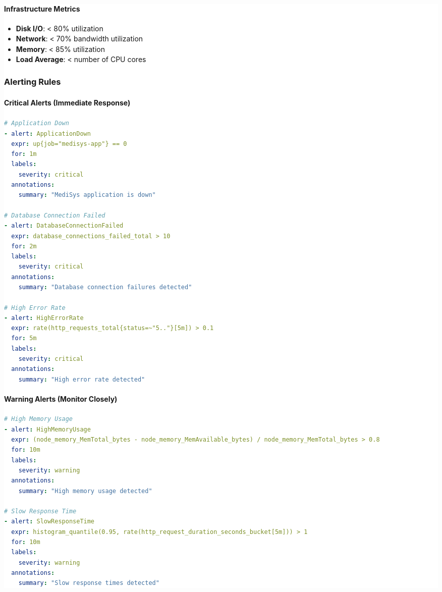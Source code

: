 #### Infrastructure Metrics
- **Disk I/O**: < 80% utilization
- **Network**: < 70% bandwidth utilization
- **Memory**: < 85% utilization
- **Load Average**: < number of CPU cores

### Alerting Rules

#### Critical Alerts (Immediate Response)
```yaml
# Application Down
- alert: ApplicationDown
  expr: up{job="medisys-app"} == 0
  for: 1m
  labels:
    severity: critical
  annotations:
    summary: "MediSys application is down"

# Database Connection Failed
- alert: DatabaseConnectionFailed
  expr: database_connections_failed_total > 10
  for: 2m
  labels:
    severity: critical
  annotations:
    summary: "Database connection failures detected"

# High Error Rate
- alert: HighErrorRate
  expr: rate(http_requests_total{status=~"5.."}[5m]) > 0.1
  for: 5m
  labels:
    severity: critical
  annotations:
    summary: "High error rate detected"
```

#### Warning Alerts (Monitor Closely)
```yaml
# High Memory Usage
- alert: HighMemoryUsage
  expr: (node_memory_MemTotal_bytes - node_memory_MemAvailable_bytes) / node_memory_MemTotal_bytes > 0.8
  for: 10m
  labels:
    severity: warning
  annotations:
    summary: "High memory usage detected"

# Slow Response Time
- alert: SlowResponseTime
  expr: histogram_quantile(0.95, rate(http_request_duration_seconds_bucket[5m])) > 1
  for: 10m
  labels:
    severity: warning
  annotations:
    summary: "Slow response times detected"
```
